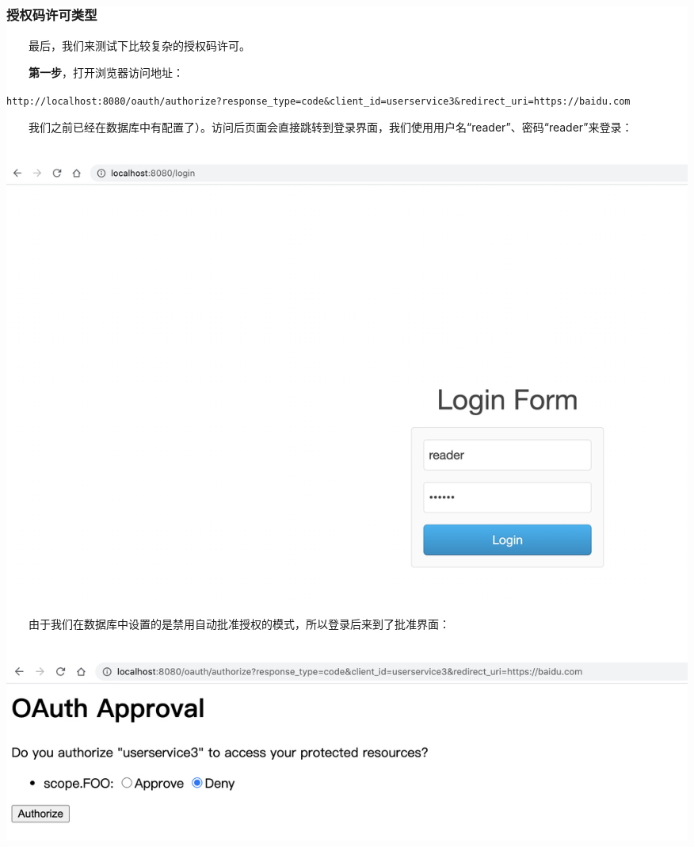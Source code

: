 <h3 id="授权码许可类型">授权码许可类型</h3>

<p>　　最后，我们来测试下比较复杂的授权码许可。</p>

<p>　　<strong>第一步</strong>，打开浏览器访问地址：</p>

<pre><code class="language-shell">http://localhost:8080/oauth/authorize?response_type=code&amp;client_id=userservice3&amp;redirect_uri=https://baidu.com
</code></pre>

<p>　　我们之前已经在数据库中有配置了）。访问后页面会直接跳转到登录界面，我们使用用户名“reader”、密码“reader”来登录：</p>

<p>　　<img src="assets/73c3bd926e4e350b220447cd8b97d811-20220724223318-c25o65m.png" alt="" /></p>

<p>　　由于我们在数据库中设置的是禁用自动批准授权的模式，所以登录后来到了批准界面：</p>

<p>　　<img src="assets/9cac3b06b632220166d7e43607da4901-20220724223318-w0j003r.png" alt="" /></p>
